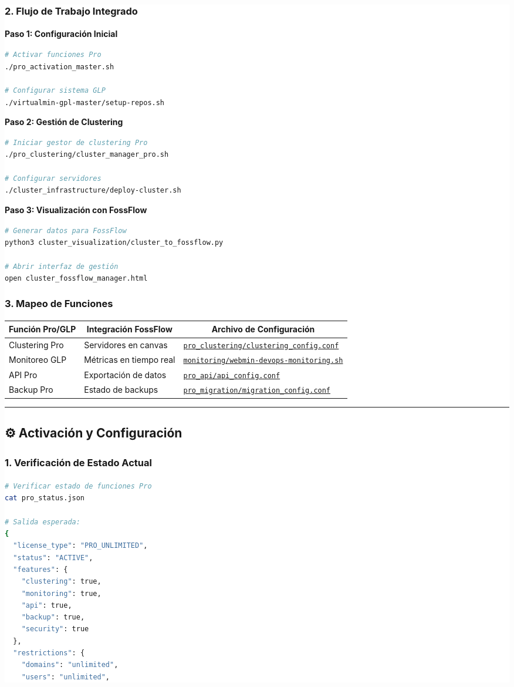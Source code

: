 
### 2. Flujo de Trabajo Integrado

**Paso 1: Configuración Inicial**
```bash
# Activar funciones Pro
./pro_activation_master.sh

# Configurar sistema GLP
./virtualmin-gpl-master/setup-repos.sh
```

**Paso 2: Gestión de Clustering**
```bash
# Iniciar gestor de clustering Pro
./pro_clustering/cluster_manager_pro.sh

# Configurar servidores
./cluster_infrastructure/deploy-cluster.sh
```

**Paso 3: Visualización con FossFlow**
```bash
# Generar datos para FossFlow
python3 cluster_visualization/cluster_to_fossflow.py

# Abrir interfaz de gestión
open cluster_fossflow_manager.html
```

### 3. Mapeo de Funciones

| Función Pro/GLP | Integración FossFlow | Archivo de Configuración |
|------------------|----------------------|--------------------------|
| Clustering Pro | Servidores en canvas | [`pro_clustering/clustering_config.conf`](pro_clustering/clustering_config.conf:1) |
| Monitoreo GLP | Métricas en tiempo real | [`monitoring/webmin-devops-monitoring.sh`](monitoring/webmin-devops-monitoring.sh:1) |
| API Pro | Exportación de datos | [`pro_api/api_config.conf`](pro_api/api_config.conf:1) |
| Backup Pro | Estado de backups | [`pro_migration/migration_config.conf`](pro_migration/migration_config.conf:1) |

---

## ⚙️ Activación y Configuración

### 1. Verificación de Estado Actual

```bash
# Verificar estado de funciones Pro
cat pro_status.json

# Salida esperada:
{
  "license_type": "PRO_UNLIMITED",
  "status": "ACTIVE",
  "features": {
    "clustering": true,
    "monitoring": true,
    "api": true,
    "backup": true,
    "security": true
  },
  "restrictions": {
    "domains": "unlimited",
    "users": "unlimited",
```